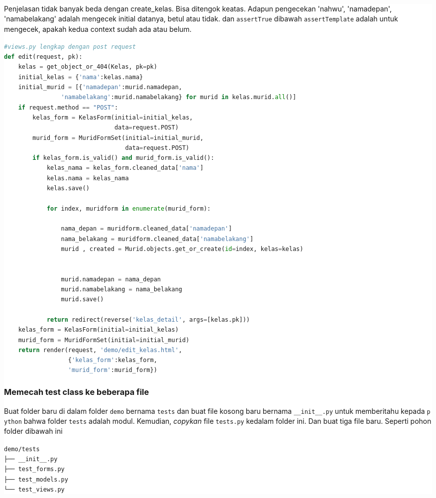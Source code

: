 Penjelasan tidak banyak beda dengan create_kelas. Bisa ditengok keatas.
Adapun pengecekan 'nahwu', 'namadepan', 'namabelakang' adalah mengecek initial datanya, betul atau tidak.
dan `assertTrue` dibawah `assertTemplate` adalah untuk mengecek, apakah kedua context sudah ada atau belum.

```python
#views.py lengkap dengan post request
def edit(request, pk):
    kelas = get_object_or_404(Kelas, pk=pk)
    initial_kelas = {'nama':kelas.nama}
    initial_murid = [{'namadepan':murid.namadepan, 
                'namabelakang':murid.namabelakang} for murid in kelas.murid.all()]
    if request.method == "POST":
        kelas_form = KelasForm(initial=initial_kelas,
                               data=request.POST)
        murid_form = MuridFormSet(initial=initial_murid,
                                  data=request.POST)
        if kelas_form.is_valid() and murid_form.is_valid():
            kelas_nama = kelas_form.cleaned_data['nama']
            kelas.nama = kelas_nama
            kelas.save()

            for index, muridform in enumerate(murid_form):
                
                nama_depan = muridform.cleaned_data['namadepan']
                nama_belakang = muridform.cleaned_data['namabelakang']
                murid , created = Murid.objects.get_or_create(id=index, kelas=kelas)

                
                murid.namadepan = nama_depan
                murid.namabelakang = nama_belakang
                murid.save()

            return redirect(reverse('kelas_detail', args=[kelas.pk]))
    kelas_form = KelasForm(initial=initial_kelas)
    murid_form = MuridFormSet(initial=initial_murid)
    return render(request, 'demo/edit_kelas.html',
                  {'kelas_form':kelas_form,
                  'murid_form':murid_form})
```

### Memecah test class ke beberapa file
Buat folder baru di dalam folder `demo` bernama `tests` dan buat file kosong baru bernama 
`__init__.py` untuk memberitahu kepada `python` bahwa folder `tests` adalah modul.
Kemudian, *copykan* file `tests.py` kedalam folder ini. Dan buat tiga file baru. Seperti pohon folder
dibawah ini 
```
demo/tests
├── __init__.py
├── test_forms.py
├── test_models.py
└── test_views.py
```

